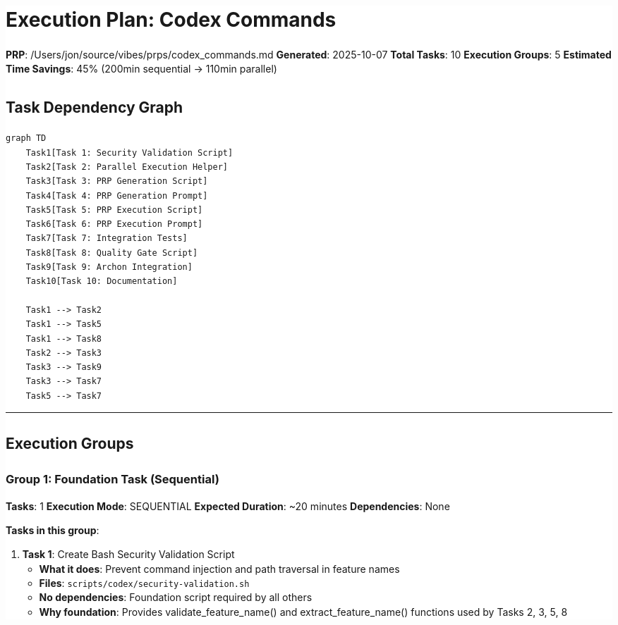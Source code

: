 # Execution Plan: Codex Commands

**PRP**: /Users/jon/source/vibes/prps/codex_commands.md
**Generated**: 2025-10-07
**Total Tasks**: 10
**Execution Groups**: 5
**Estimated Time Savings**: 45% (200min sequential → 110min parallel)

## Task Dependency Graph

```mermaid
graph TD
    Task1[Task 1: Security Validation Script]
    Task2[Task 2: Parallel Execution Helper]
    Task3[Task 3: PRP Generation Script]
    Task4[Task 4: PRP Generation Prompt]
    Task5[Task 5: PRP Execution Script]
    Task6[Task 6: PRP Execution Prompt]
    Task7[Task 7: Integration Tests]
    Task8[Task 8: Quality Gate Script]
    Task9[Task 9: Archon Integration]
    Task10[Task 10: Documentation]

    Task1 --> Task2
    Task1 --> Task5
    Task1 --> Task8
    Task2 --> Task3
    Task3 --> Task9
    Task3 --> Task7
    Task5 --> Task7
```

---

## Execution Groups

### Group 1: Foundation Task (Sequential)

**Tasks**: 1
**Execution Mode**: SEQUENTIAL
**Expected Duration**: ~20 minutes
**Dependencies**: None

**Tasks in this group**:

1. **Task 1**: Create Bash Security Validation Script
   - **What it does**: Prevent command injection and path traversal in feature names
   - **Files**: `scripts/codex/security-validation.sh`
   - **No dependencies**: Foundation script required by all others
   - **Why foundation**: Provides validate_feature_name() and extract_feature_name() functions used by Tasks 2, 3, 5, 8

